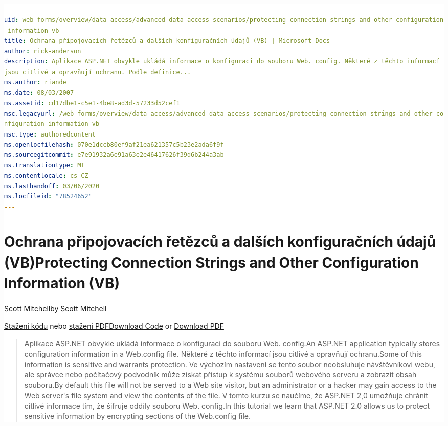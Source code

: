 ```yaml
---
uid: web-forms/overview/data-access/advanced-data-access-scenarios/protecting-connection-strings-and-other-configuration-information-vb
title: Ochrana připojovacích řetězců a dalších konfiguračních údajů (VB) | Microsoft Docs
author: rick-anderson
description: Aplikace ASP.NET obvykle ukládá informace o konfiguraci do souboru Web. config. Některé z těchto informací jsou citlivé a opravňují ochranu. Podle definice...
ms.author: riande
ms.date: 08/03/2007
ms.assetid: cd17dbe1-c5e1-4be8-ad3d-57233d52cef1
msc.legacyurl: /web-forms/overview/data-access/advanced-data-access-scenarios/protecting-connection-strings-and-other-configuration-information-vb
msc.type: authoredcontent
ms.openlocfilehash: 070e1dccb80ef9af21ea621357c5b23e2ada6f9f
ms.sourcegitcommit: e7e91932a6e91a63e2e46417626f39d6b244a3ab
ms.translationtype: MT
ms.contentlocale: cs-CZ
ms.lasthandoff: 03/06/2020
ms.locfileid: "78524652"
---
```

# <a name="protecting-connection-strings-and-other-configuration-information-vb"></a><span data-ttu-id="fd2cf-105">Ochrana připojovacích řetězců a dalších konfiguračních údajů (VB)</span><span class="sxs-lookup"><span data-stu-id="fd2cf-105">Protecting Connection Strings and Other Configuration Information (VB)</span></span>

<span data-ttu-id="fd2cf-106">[Scott Mitchell](https://twitter.com/ScottOnWriting)</span><span class="sxs-lookup"><span data-stu-id="fd2cf-106">by [Scott Mitchell](https://twitter.com/ScottOnWriting)</span></span>

<span data-ttu-id="fd2cf-107">[Stažení kódu](https://download.microsoft.com/download/3/9/f/39f92b37-e92e-4ab3-909e-b4ef23d01aa3/ASPNET_Data_Tutorial_73_VB.zip) nebo [stažení PDF](protecting-connection-strings-and-other-configuration-information-vb/_static/datatutorial73vb1.pdf)</span><span class="sxs-lookup"><span data-stu-id="fd2cf-107">[Download Code](https://download.microsoft.com/download/3/9/f/39f92b37-e92e-4ab3-909e-b4ef23d01aa3/ASPNET_Data_Tutorial_73_VB.zip) or [Download PDF](protecting-connection-strings-and-other-configuration-information-vb/_static/datatutorial73vb1.pdf)</span></span>

> <span data-ttu-id="fd2cf-108">Aplikace ASP.NET obvykle ukládá informace o konfiguraci do souboru Web. config.</span><span class="sxs-lookup"><span data-stu-id="fd2cf-108">An ASP.NET application typically stores configuration information in a Web.config file.</span></span> <span data-ttu-id="fd2cf-109">Některé z těchto informací jsou citlivé a opravňují ochranu.</span><span class="sxs-lookup"><span data-stu-id="fd2cf-109">Some of this information is sensitive and warrants protection.</span></span> <span data-ttu-id="fd2cf-110">Ve výchozím nastavení se tento soubor neobsluhuje návštěvníkovi webu, ale správce nebo počítačový podvodník může získat přístup k systému souborů webového serveru a zobrazit obsah souboru.</span><span class="sxs-lookup"><span data-stu-id="fd2cf-110">By default this file will not be served to a Web site visitor, but an administrator or a hacker may gain access to the Web server's file system and view the contents of the file.</span></span> <span data-ttu-id="fd2cf-111">V tomto kurzu se naučíme, že ASP.NET 2,0 umožňuje chránit citlivé informace tím, že šifruje oddíly souboru Web. config.</span><span class="sxs-lookup"><span data-stu-id="fd2cf-111">In this tutorial we learn that ASP.NET 2.0 allows us to protect sensitive information by encrypting sections of the Web.config file.</span></span>
